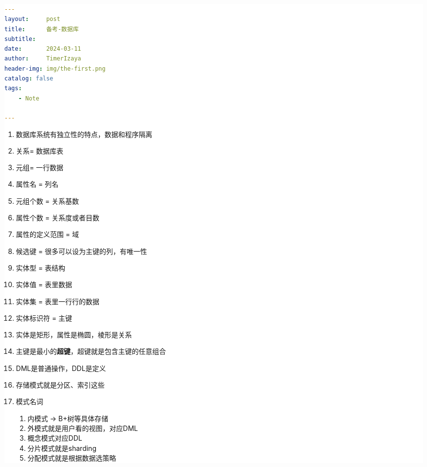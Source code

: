 ```yaml
---
layout:     post
title:      备考-数据库
subtitle:   
date:       2024-03-11
author:     TimerIzaya
header-img: img/the-first.png
catalog: false
tags:
    - Note

---
```


1. 数据库系统有独立性的特点，数据和程序隔离

2. 关系= 数据库表

3. 元组= 一行数据

4. 属性名 = 列名

5. 元组个数 = 关系基数

6. 属性个数 = 关系度或者目数

7. 属性的定义范围 = 域

8. 候选键 = 很多可以设为主键的列，有唯一性

9. 实体型 = 表结构

10. 实体值 = 表里数据

11. 实体集 = 表里一行行的数据

12. 实体标识符 = 主键

13. 实体是矩形，属性是椭圆，棱形是关系

14. 主键是最小的**超键**，超键就是包含主键的任意组合

15. DML是普通操作，DDL是定义

16. 存储模式就是分区、索引这些

17. 模式名词

    1. 内模式 -> B+树等具体存储
    2. 外模式就是用户看的视图，对应DML
    3. 概念模式对应DDL
    4. 分片模式就是sharding
    5. 分配模式就是根据数据选策略
